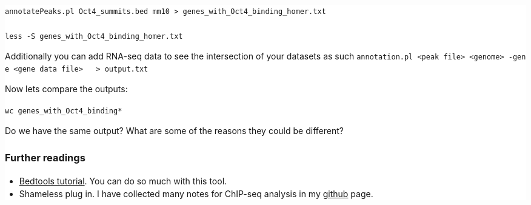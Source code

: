 ```
annotatePeaks.pl Oct4_summits.bed mm10 > genes_with_Oct4_binding_homer.txt

less -S genes_with_Oct4_binding_homer.txt
```

Additionally you can add RNA-seq data to see the intersection of your datasets as such `annotation.pl <peak file> <genome> -gene <gene data file>   > output.txt`

Now lets compare the outputs:
```
wc genes_with_Oct4_binding*
```
Do we have the same output? What are some of the reasons they could be different?

### Further readings

* [Bedtools tutorial](http://quinlanlab.org/tutorials/bedtools/bedtools.html). You can do so much with this tool.
* Shameless plug in. I have collected many notes for ChIP-seq analysis in my [github](https://github.com/crazyhottommy/ChIP-seq-analysis) page.
